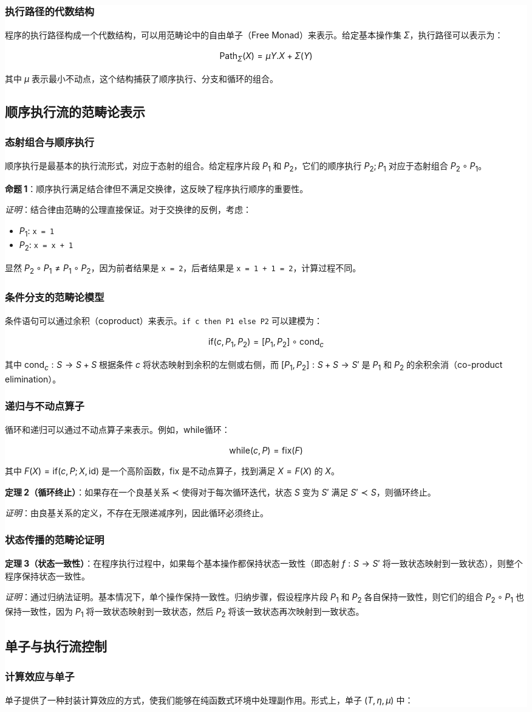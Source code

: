 ### 执行路径的代数结构

程序的执行路径构成一个代数结构，可以用范畴论中的自由单子（Free Monad）来表示。给定基本操作集 $\Sigma$，执行路径可以表示为：

$$\text{Path}_{\Sigma}(X) = \mu Y. X + \Sigma(Y)$$

其中 $\mu$ 表示最小不动点，这个结构捕获了顺序执行、分支和循环的组合。

## 顺序执行流的范畴论表示

### 态射组合与顺序执行

顺序执行是最基本的执行流形式，对应于态射的组合。给定程序片段 $P_1$ 和 $P_2$，它们的顺序执行 $P_2;P_1$ 对应于态射组合 $P_2 \circ P_1$。

**命题 1**：顺序执行满足结合律但不满足交换律，这反映了程序执行顺序的重要性。

*证明*：结合律由范畴的公理直接保证。对于交换律的反例，考虑：

- $P_1$: `x = 1`
- $P_2$: `x = x + 1`

显然 $P_2 \circ P_1 \neq P_1 \circ P_2$，因为前者结果是 `x = 2`，后者结果是 `x = 1 + 1 = 2`，计算过程不同。

### 条件分支的范畴论模型

条件语句可以通过余积（coproduct）来表示。`if c then P1 else P2` 可以建模为：

$$\text{if}(c, P_1, P_2) = [P_1, P_2] \circ \text{cond}_c$$

其中 $\text{cond}_c: S \rightarrow S + S$ 根据条件 $c$ 将状态映射到余积的左侧或右侧，而 $[P_1, P_2]: S + S \rightarrow S'$ 是 $P_1$ 和 $P_2$ 的余积余消（co-product elimination）。

### 递归与不动点算子

循环和递归可以通过不动点算子来表示。例如，while循环：

$$\text{while}(c, P) = \text{fix}(F)$$

其中 $F(X) = \text{if}(c, P;X, \text{id})$ 是一个高阶函数，$\text{fix}$ 是不动点算子，找到满足 $X = F(X)$ 的 $X$。

**定理 2（循环终止）**：如果存在一个良基关系 $\prec$ 使得对于每次循环迭代，状态 $S$ 变为 $S'$ 满足 $S' \prec S$，则循环终止。

*证明*：由良基关系的定义，不存在无限递减序列，因此循环必须终止。

### 状态传播的范畴论证明

**定理 3（状态一致性）**：在程序执行过程中，如果每个基本操作都保持状态一致性（即态射 $f: S \rightarrow S'$ 将一致状态映射到一致状态），则整个程序保持状态一致性。

*证明*：通过归纳法证明。基本情况下，单个操作保持一致性。归纳步骤，假设程序片段 $P_1$ 和 $P_2$ 各自保持一致性，则它们的组合 $P_2 \circ P_1$ 也保持一致性，因为 $P_1$ 将一致状态映射到一致状态，然后 $P_2$ 将该一致状态再次映射到一致状态。

## 单子与执行流控制

### 计算效应与单子

单子提供了一种封装计算效应的方式，使我们能够在纯函数式环境中处理副作用。形式上，单子 $(T, \eta, \mu)$ 中：

